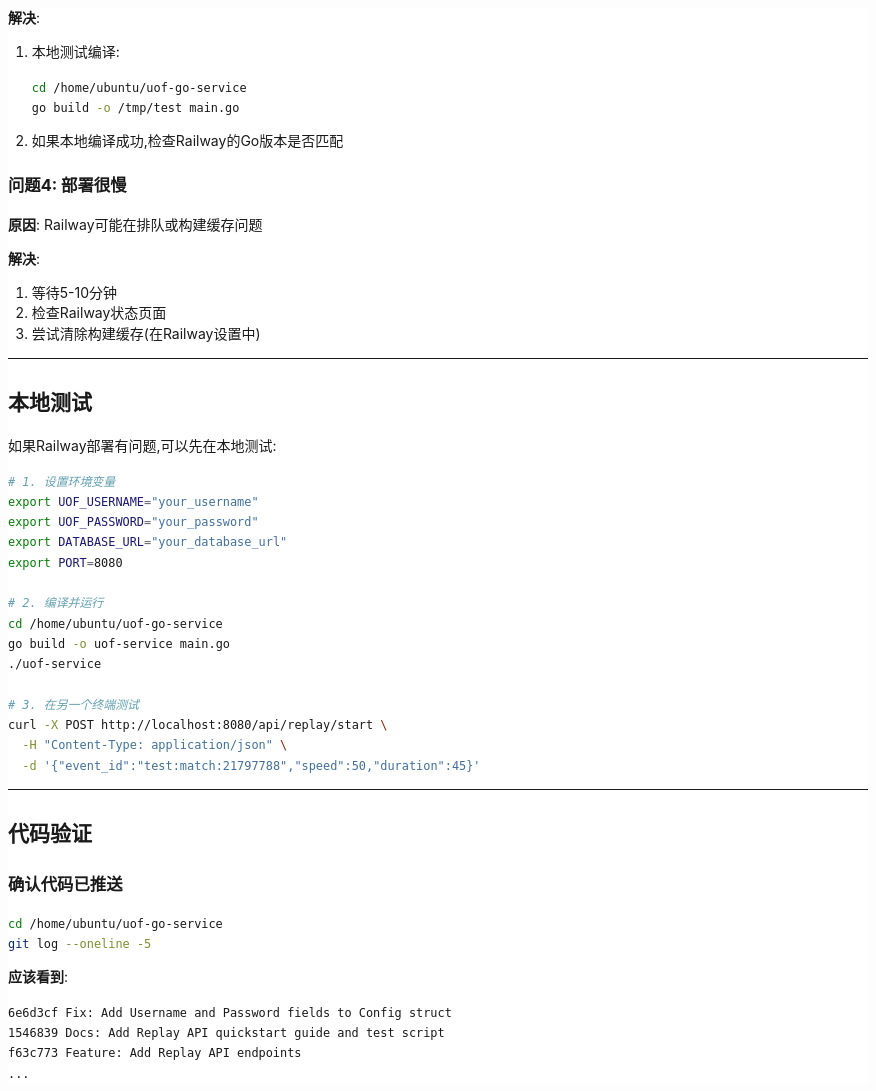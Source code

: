 **解决**:
1. 本地测试编译:
   ```bash
   cd /home/ubuntu/uof-go-service
   go build -o /tmp/test main.go
   ```
2. 如果本地编译成功,检查Railway的Go版本是否匹配

### 问题4: 部署很慢

**原因**: Railway可能在排队或构建缓存问题

**解决**:
1. 等待5-10分钟
2. 检查Railway状态页面
3. 尝试清除构建缓存(在Railway设置中)

---

## 本地测试

如果Railway部署有问题,可以先在本地测试:

```bash
# 1. 设置环境变量
export UOF_USERNAME="your_username"
export UOF_PASSWORD="your_password"
export DATABASE_URL="your_database_url"
export PORT=8080

# 2. 编译并运行
cd /home/ubuntu/uof-go-service
go build -o uof-service main.go
./uof-service

# 3. 在另一个终端测试
curl -X POST http://localhost:8080/api/replay/start \
  -H "Content-Type: application/json" \
  -d '{"event_id":"test:match:21797788","speed":50,"duration":45}'
```

---

## 代码验证

### 确认代码已推送

```bash
cd /home/ubuntu/uof-go-service
git log --oneline -5
```

**应该看到**:
```
6e6d3cf Fix: Add Username and Password fields to Config struct
1546839 Docs: Add Replay API quickstart guide and test script
f63c773 Feature: Add Replay API endpoints
...
```
